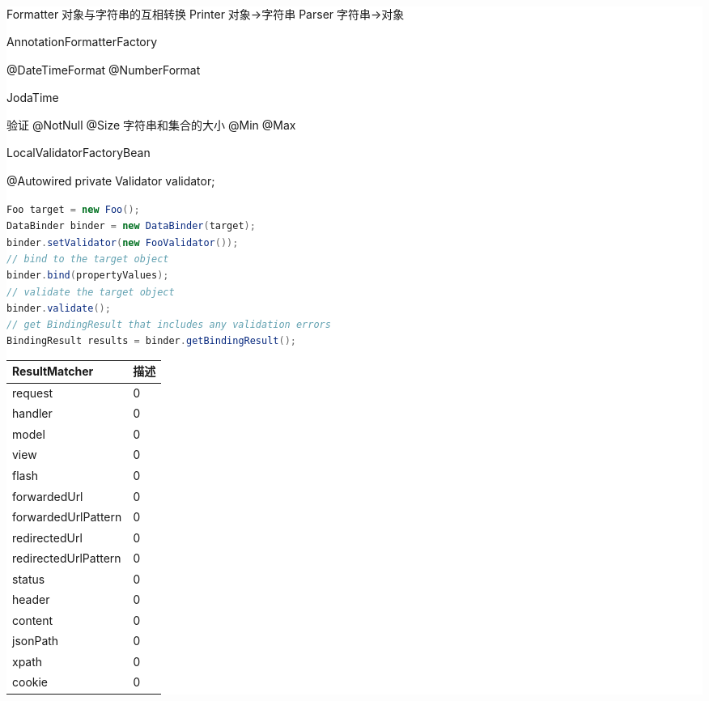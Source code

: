Formatter
	对象与字符串的互相转换
Printer
	对象->字符串
Parser
	字符串->对象

AnnotationFormatterFactory
	
@DateTimeFormat
@NumberFormat

JodaTime

验证
@NotNull
@Size 字符串和集合的大小
@Min @Max

LocalValidatorFactoryBean

@Autowired
private Validator validator;

<bean class="org.springframework.validation.beanvalidation.MethodValidationPostProcessor"/>

```java
Foo target = new Foo();
DataBinder binder = new DataBinder(target);
binder.setValidator(new FooValidator());
// bind to the target object
binder.bind(propertyValues);
// validate the target object
binder.validate();
// get BindingResult that includes any validation errors
BindingResult results = binder.getBindingResult();
```

ResultMatcher|描述
:--|:--
request|0
handler|0
model|0
view|0
flash|0
forwardedUrl|0
forwardedUrlPattern|0
redirectedUrl|0
redirectedUrlPattern |0
status|0
header|0
content|0
jsonPath|0
xpath|0
cookie|0
